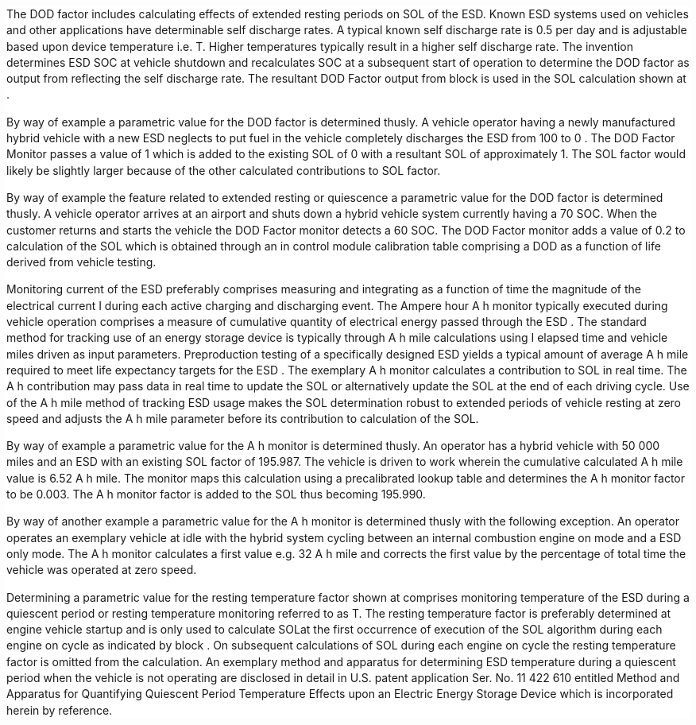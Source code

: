 The DOD factor includes calculating effects of extended resting periods on SOL of the ESD. Known ESD systems used on vehicles and other applications have determinable self discharge rates. A typical known self discharge rate is 0.5 per day and is adjustable based upon device temperature i.e. T. Higher temperatures typically result in a higher self discharge rate. The invention determines ESD SOC at vehicle shutdown and recalculates SOC at a subsequent start of operation to determine the DOD factor as output from reflecting the self discharge rate. The resultant DOD Factor output from block is used in the SOL calculation shown at .

By way of example a parametric value for the DOD factor is determined thusly. A vehicle operator having a newly manufactured hybrid vehicle with a new ESD neglects to put fuel in the vehicle completely discharges the ESD from 100 to 0 . The DOD Factor Monitor passes a value of 1 which is added to the existing SOL of 0 with a resultant SOL of approximately 1. The SOL factor would likely be slightly larger because of the other calculated contributions to SOL factor.

By way of example the feature related to extended resting or quiescence a parametric value for the DOD factor is determined thusly. A vehicle operator arrives at an airport and shuts down a hybrid vehicle system currently having a 70 SOC. When the customer returns and starts the vehicle the DOD Factor monitor detects a 60 SOC. The DOD Factor monitor adds a value of 0.2 to calculation of the SOL which is obtained through an in control module calibration table comprising a DOD as a function of life derived from vehicle testing.

Monitoring current of the ESD preferably comprises measuring and integrating as a function of time the magnitude of the electrical current I during each active charging and discharging event. The Ampere hour A h monitor typically executed during vehicle operation comprises a measure of cumulative quantity of electrical energy passed through the ESD . The standard method for tracking use of an energy storage device is typically through A h mile calculations using I elapsed time and vehicle miles driven as input parameters. Preproduction testing of a specifically designed ESD yields a typical amount of average A h mile required to meet life expectancy targets for the ESD . The exemplary A h monitor calculates a contribution to SOL in real time. The A h contribution may pass data in real time to update the SOL or alternatively update the SOL at the end of each driving cycle. Use of the A h mile method of tracking ESD usage makes the SOL determination robust to extended periods of vehicle resting at zero speed and adjusts the A h mile parameter before its contribution to calculation of the SOL.

By way of example a parametric value for the A h monitor is determined thusly. An operator has a hybrid vehicle with 50 000 miles and an ESD with an existing SOL factor of 195.987. The vehicle is driven to work wherein the cumulative calculated A h mile value is 6.52 A h mile. The monitor maps this calculation using a precalibrated lookup table and determines the A h monitor factor to be 0.003. The A h monitor factor is added to the SOL thus becoming 195.990.

By way of another example a parametric value for the A h monitor is determined thusly with the following exception. An operator operates an exemplary vehicle at idle with the hybrid system cycling between an internal combustion engine on mode and a ESD only mode. The A h monitor calculates a first value e.g. 32 A h mile and corrects the first value by the percentage of total time the vehicle was operated at zero speed.

Determining a parametric value for the resting temperature factor shown at comprises monitoring temperature of the ESD during a quiescent period or resting temperature monitoring referred to as T. The resting temperature factor is preferably determined at engine vehicle startup and is only used to calculate SOLat the first occurrence of execution of the SOL algorithm during each engine on cycle as indicated by block . On subsequent calculations of SOL during each engine on cycle the resting temperature factor is omitted from the calculation. An exemplary method and apparatus for determining ESD temperature during a quiescent period when the vehicle is not operating are disclosed in detail in U.S. patent application Ser. No. 11 422 610 entitled Method and Apparatus for Quantifying Quiescent Period Temperature Effects upon an Electric Energy Storage Device which is incorporated herein by reference.
